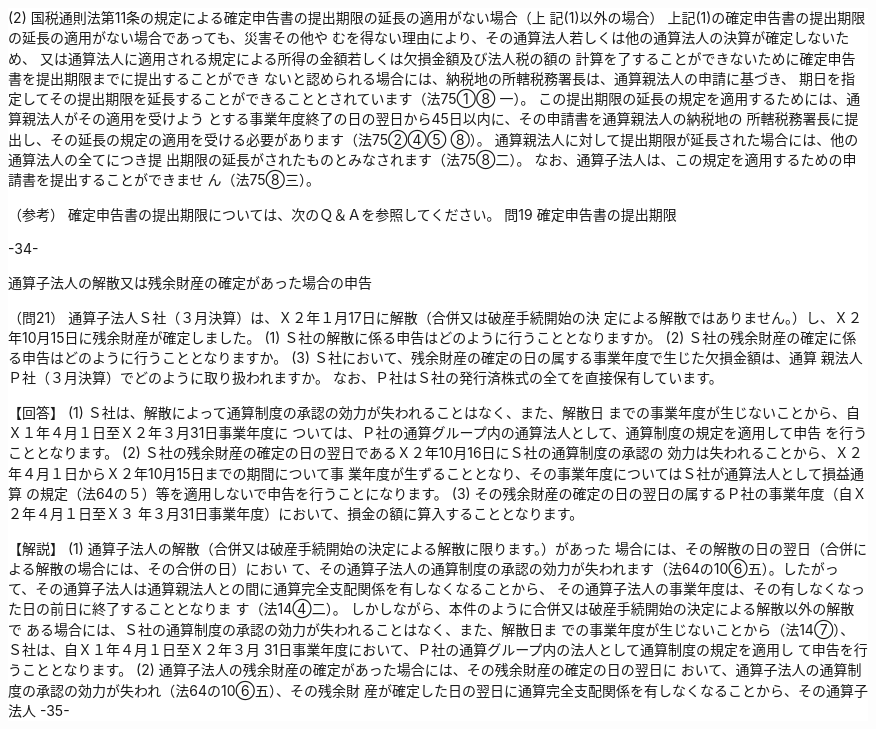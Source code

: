 (2) 国税通則法第11条の規定による確定申告書の提出期限の延長の適用がない場合（上
記(1)以外の場合）
上記(1)の確定申告書の提出期限の延長の適用がない場合であっても、災害その他や
むを得ない理由により、その通算法人若しくは他の通算法人の決算が確定しないため、
又は通算法人に適用される規定による所得の金額若しくは欠損金額及び法人税の額の
計算を了することができないために確定申告書を提出期限までに提出することができ
ないと認められる場合には、納税地の所轄税務署長は、通算親法人の申請に基づき、
期日を指定してその提出期限を延長することができることとされています（法75①⑧
一）。
この提出期限の延長の規定を適用するためには、通算親法人がその適用を受けよう
とする事業年度終了の日の翌日から45日以内に、その申請書を通算親法人の納税地の
所轄税務署長に提出し、その延長の規定の適用を受ける必要があります（法75②④⑤
⑧）。
通算親法人に対して提出期限が延長された場合には、他の通算法人の全てにつき提
出期限の延長がされたものとみなされます（法75⑧二）。
なお、通算子法人は、この規定を適用するための申請書を提出することができませ
ん（法75⑧三）。

（参考）
 確定申告書の提出期限については、次のＱ＆Ａを参照してください。
 問19 確定申告書の提出期限

-34-

通算子法人の解散又は残余財産の確定があった場合の申告

（問21）
通算子法人Ｓ社（３月決算）は、Ｘ２年１月17日に解散（合併又は破産手続開始の決
定による解散ではありません。）し、Ｘ２年10月15日に残余財産が確定しました。
 (1) Ｓ社の解散に係る申告はどのように行うこととなりますか。
 (2) Ｓ社の残余財産の確定に係る申告はどのように行うこととなりますか。
 (3) Ｓ社において、残余財産の確定の日の属する事業年度で生じた欠損金額は、通算
親法人Ｐ社（３月決算）でどのように取り扱われますか。
なお、Ｐ社はＳ社の発行済株式の全てを直接保有しています。

【回答】
(1) Ｓ社は、解散によって通算制度の承認の効力が失われることはなく、また、解散日
までの事業年度が生じないことから、自Ｘ１年４月１日至Ｘ２年３月31日事業年度に
ついては、Ｐ社の通算グループ内の通算法人として、通算制度の規定を適用して申告
を行うこととなります。
(2) Ｓ社の残余財産の確定の日の翌日であるＸ２年10月16日にＳ社の通算制度の承認の
効力は失われることから、Ｘ２年４月１日からＸ２年10月15日までの期間について事
業年度が生ずることとなり、その事業年度についてはＳ社が通算法人として損益通算
の規定（法64の５）等を適用しないで申告を行うことになります。
(3) その残余財産の確定の日の翌日の属するＰ社の事業年度（自Ｘ２年４月１日至Ｘ３
年３月31日事業年度）において、損金の額に算入することとなります。

【解説】
(1) 通算子法人の解散（合併又は破産手続開始の決定による解散に限ります。）があった
場合には、その解散の日の翌日（合併による解散の場合には、その合併の日）におい
て、その通算子法人の通算制度の承認の効力が失われます（法64の10⑥五）。したがっ
て、その通算子法人は通算親法人との間に通算完全支配関係を有しなくなることから、
その通算子法人の事業年度は、その有しなくなった日の前日に終了することとなりま
す（法14④二）。
しかしながら、本件のように合併又は破産手続開始の決定による解散以外の解散で
ある場合には、Ｓ社の通算制度の承認の効力が失われることはなく、また、解散日ま
での事業年度が生じないことから（法14⑦）、Ｓ社は、自Ｘ１年４月１日至Ｘ２年３月
31日事業年度において、Ｐ社の通算グループ内の法人として通算制度の規定を適用し
て申告を行うこととなります。
(2) 通算子法人の残余財産の確定があった場合には、その残余財産の確定の日の翌日に
 おいて、通算子法人の通算制度の承認の効力が失われ（法64の10⑥五）、その残余財
 産が確定した日の翌日に通算完全支配関係を有しなくなることから、その通算子法人
-35-
